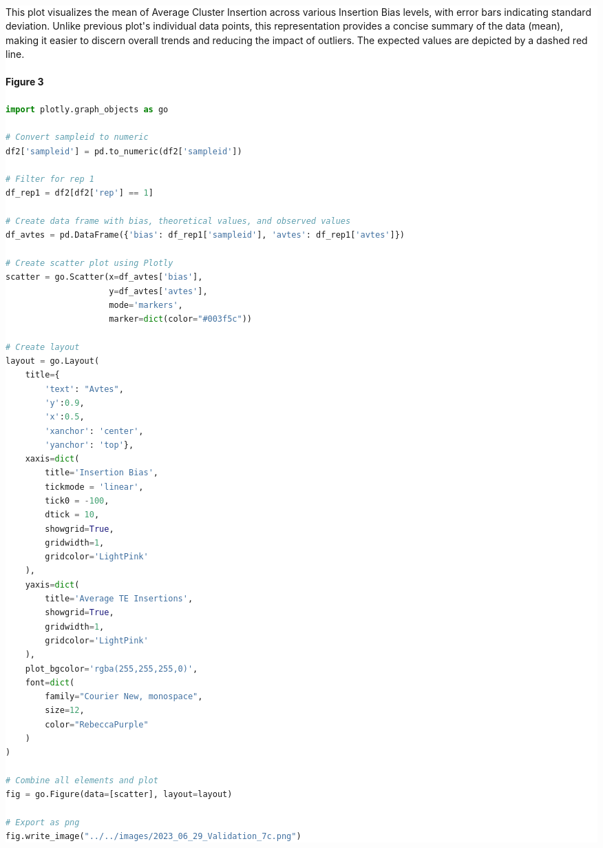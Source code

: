 This plot visualizes the mean of Average Cluster Insertion across various Insertion Bias levels, with error bars indicating standard deviation. Unlike previous plot's individual data points, this representation provides a concise summary of the data (mean), making it easier to discern overall trends and reducing the impact of outliers. The expected values are depicted by a dashed red line.

#### Figure 3

```python
import plotly.graph_objects as go

# Convert sampleid to numeric
df2['sampleid'] = pd.to_numeric(df2['sampleid'])

# Filter for rep 1
df_rep1 = df2[df2['rep'] == 1]

# Create data frame with bias, theoretical values, and observed values
df_avtes = pd.DataFrame({'bias': df_rep1['sampleid'], 'avtes': df_rep1['avtes']})

# Create scatter plot using Plotly
scatter = go.Scatter(x=df_avtes['bias'], 
                     y=df_avtes['avtes'], 
                     mode='markers',
                     marker=dict(color="#003f5c"))

# Create layout
layout = go.Layout(
    title={
        'text': "Avtes",
        'y':0.9,
        'x':0.5,
        'xanchor': 'center',
        'yanchor': 'top'},
    xaxis=dict(
        title='Insertion Bias',
        tickmode = 'linear',
        tick0 = -100,
        dtick = 10,
        showgrid=True,
        gridwidth=1,
        gridcolor='LightPink'
    ),
    yaxis=dict(
        title='Average TE Insertions',
        showgrid=True,
        gridwidth=1,
        gridcolor='LightPink'
    ),
    plot_bgcolor='rgba(255,255,255,0)',
    font=dict(
        family="Courier New, monospace",
        size=12,
        color="RebeccaPurple"
    )
)

# Combine all elements and plot
fig = go.Figure(data=[scatter], layout=layout)

# Export as png
fig.write_image("../../images/2023_06_29_Validation_7c.png")

```
